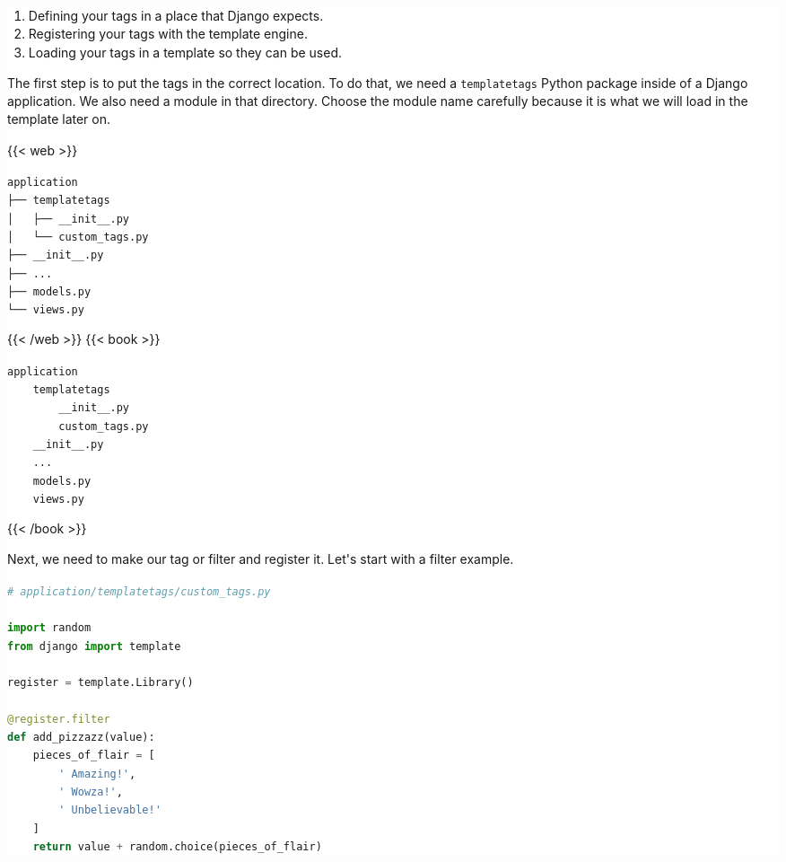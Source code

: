 1. Defining your tags in a place that Django expects.
2. Registering your tags with the template engine.
3. Loading your tags in a template so they can be used.

The first step is to put the tags
in the correct location.
To do that,
we need a `templatetags` Python package
inside of a Django application.
We also need a module
in that directory.
Choose the module name carefully
because it is what we will load
in the template later on.

{{< web >}}
```txt
application
├── templatetags
│   ├── __init__.py
│   └── custom_tags.py
├── __init__.py
├── ...
├── models.py
└── views.py
```
{{< /web >}}
{{< book >}}
```txt
application
    templatetags
        __init__.py
        custom_tags.py
    __init__.py
    ...
    models.py
    views.py
```
{{< /book >}}

Next,
we need to make our tag or filter
and register it.
Let's start with a filter example.

```python
# application/templatetags/custom_tags.py

import random
from django import template

register = template.Library()

@register.filter
def add_pizzazz(value):
    pieces_of_flair = [
        ' Amazing!',
        ' Wowza!',
        ' Unbelievable!'
    ]
    return value + random.choice(pieces_of_flair)
```
